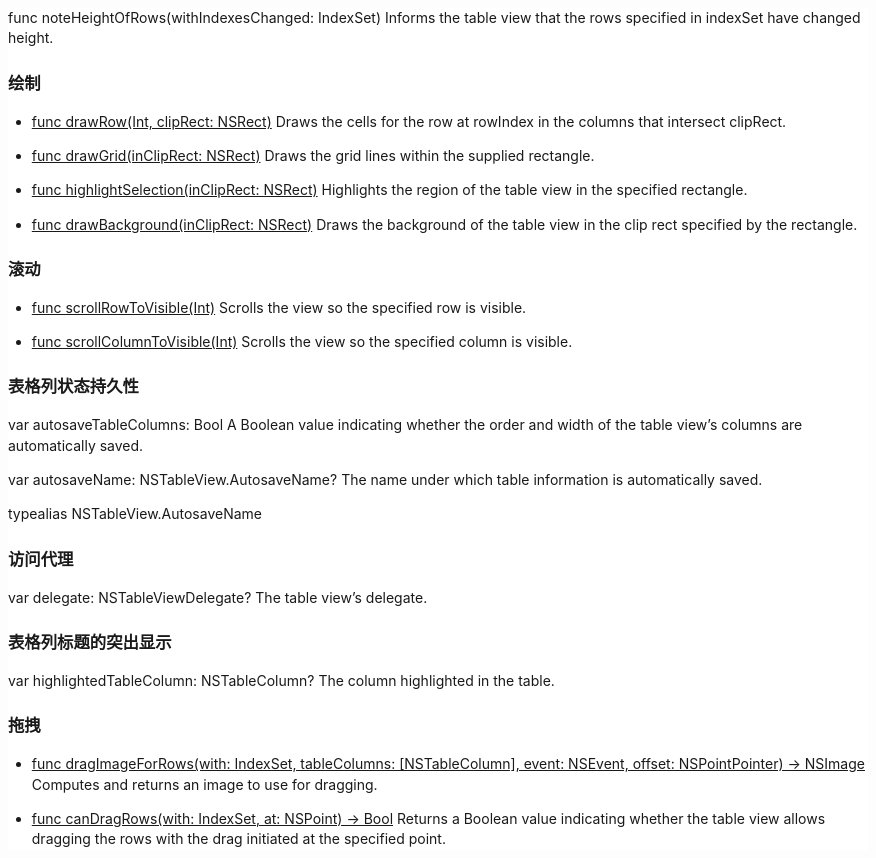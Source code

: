 func noteHeightOfRows(withIndexesChanged: IndexSet)
Informs the table view that the rows specified in indexSet have changed height.

### 绘制

* [func drawRow(Int, clipRect: NSRect)]()
Draws the cells for the row at rowIndex in the columns that intersect clipRect.

* [func drawGrid(inClipRect: NSRect)]()
Draws the grid lines within the supplied rectangle.

* [func highlightSelection(inClipRect: NSRect)]()
Highlights the region of the table view in the specified rectangle.

* [func drawBackground(inClipRect: NSRect)]()
Draws the background of the table view in the clip rect specified by the rectangle.

### 滚动

* [func scrollRowToVisible(Int)]()
Scrolls the view so the specified row is visible.

* [func scrollColumnToVisible(Int)]()
Scrolls the view so the specified column is visible.

### 表格列状态持久性

var autosaveTableColumns: Bool
A Boolean value indicating whether the order and width of the table view’s columns are automatically saved.

var autosaveName: NSTableView.AutosaveName?
The name under which table information is automatically saved.

typealias NSTableView.AutosaveName

### 访问代理

var delegate: NSTableViewDelegate?
The table view’s delegate.

### 表格列标题的突出显示

var highlightedTableColumn: NSTableColumn?
The column highlighted in the table.

### 拖拽

* [func dragImageForRows(with: IndexSet, tableColumns: [NSTableColumn], event: NSEvent, offset: NSPointPointer) -> NSImage]()
Computes and returns an image to use for dragging.

* [func canDragRows(with: IndexSet, at: NSPoint) -> Bool]()
Returns a Boolean value indicating whether the table view allows dragging the rows with the drag initiated at the specified point.
